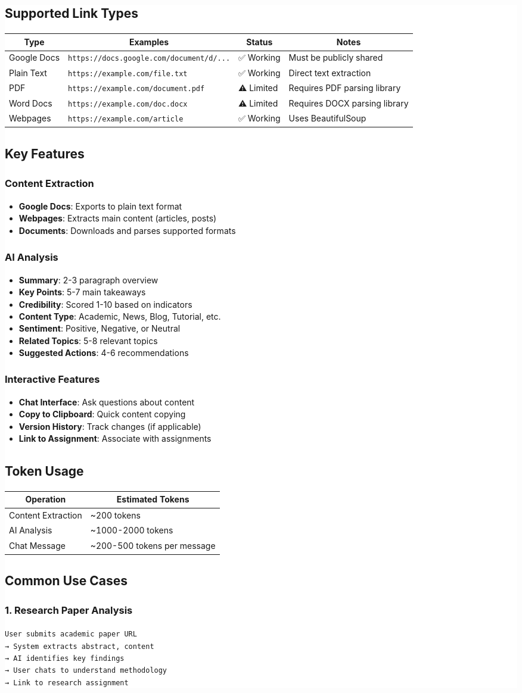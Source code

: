 ## Supported Link Types

| Type | Examples | Status | Notes |
|------|----------|--------|-------|
| Google Docs | `https://docs.google.com/document/d/...` | ✅ Working | Must be publicly shared |
| Plain Text | `https://example.com/file.txt` | ✅ Working | Direct text extraction |
| PDF | `https://example.com/document.pdf` | ⚠️ Limited | Requires PDF parsing library |
| Word Docs | `https://example.com/doc.docx` | ⚠️ Limited | Requires DOCX parsing library |
| Webpages | `https://example.com/article` | ✅ Working | Uses BeautifulSoup |

## Key Features

### Content Extraction
- **Google Docs**: Exports to plain text format
- **Webpages**: Extracts main content (articles, posts)
- **Documents**: Downloads and parses supported formats

### AI Analysis
- **Summary**: 2-3 paragraph overview
- **Key Points**: 5-7 main takeaways
- **Credibility**: Scored 1-10 based on indicators
- **Content Type**: Academic, News, Blog, Tutorial, etc.
- **Sentiment**: Positive, Negative, or Neutral
- **Related Topics**: 5-8 relevant topics
- **Suggested Actions**: 4-6 recommendations

### Interactive Features
- **Chat Interface**: Ask questions about content
- **Copy to Clipboard**: Quick content copying
- **Version History**: Track changes (if applicable)
- **Link to Assignment**: Associate with assignments

## Token Usage

| Operation | Estimated Tokens |
|-----------|-----------------|
| Content Extraction | ~200 tokens |
| AI Analysis | ~1000-2000 tokens |
| Chat Message | ~200-500 tokens per message |

## Common Use Cases

### 1. Research Paper Analysis
```
User submits academic paper URL
→ System extracts abstract, content
→ AI identifies key findings
→ User chats to understand methodology
→ Link to research assignment
```
